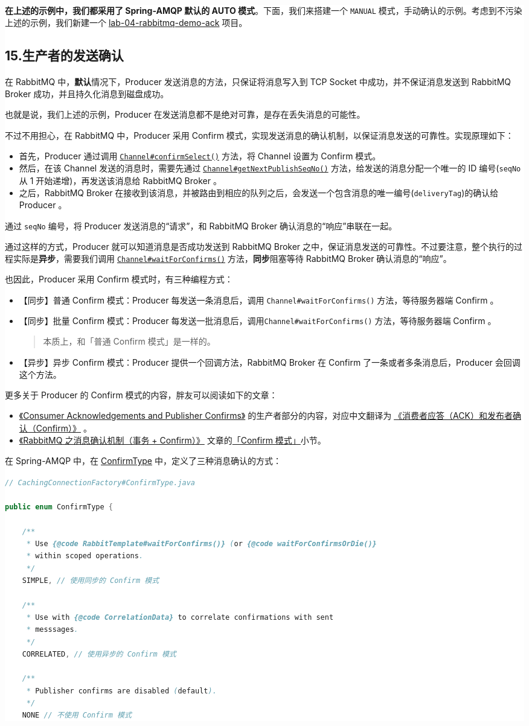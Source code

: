 **在上述的示例中，我们都采用了 Spring-AMQP 默认的 AUTO 模式**。下面，我们来搭建一个 `MANUAL` 模式，手动确认的示例。考虑到不污染上述的示例，我们新建一个 [lab-04-rabbitmq-demo-ack](https://github.com/YunaiV/SpringBoot-Labs/tree/master/lab-04-rabbitmq/lab-04-rabbitmq-demo-ack) 项目。



## 15.生产者的发送确认

在 RabbitMQ 中，**默认**情况下，Producer 发送消息的方法，只保证将消息写入到 TCP Socket 中成功，并不保证消息发送到 RabbitMQ Broker 成功，并且持久化消息到磁盘成功。

也就是说，我们上述的示例，Producer 在发送消息都不是绝对可靠，是存在丢失消息的可能性。

不过不用担心，在 RabbitMQ 中，Producer 采用 Confirm 模式，实现发送消息的确认机制，以保证消息发送的可靠性。实现原理如下：

- 首先，Producer 通过调用 [`Channel#confirmSelect()`](https://github.com/rabbitmq/rabbitmq-java-client/blob/master/src/main/java/com/rabbitmq/client/Channel.java#L1278-L1283) 方法，将 Channel 设置为 Confirm 模式。
- 然后，在该 Channel 发送的消息时，需要先通过 [`Channel#getNextPublishSeqNo()`](https://github.com/rabbitmq/rabbitmq-java-client/blob/master/src/main/java/com/rabbitmq/client/Channel.java#L1285-L1290) 方法，给发送的消息分配一个唯一的 ID 编号(`seqNo` 从 1 开始递增)，再发送该消息给 RabbitMQ Broker 。
- 之后，RabbitMQ Broker 在接收到该消息，并被路由到相应的队列之后，会发送一个包含消息的唯一编号(`deliveryTag`)的确认给 Producer 。

通过 `seqNo` 编号，将 Producer 发送消息的“请求”，和 RabbitMQ Broker 确认消息的“响应”串联在一起。

通过这样的方式，Producer 就可以知道消息是否成功发送到 RabbitMQ Broker 之中，保证消息发送的可靠性。不过要注意，整个执行的过程实际是**异步**，需要我们调用 [`Channel#waitForConfirms()`](https://github.com/rabbitmq/rabbitmq-java-client/blob/master/src/main/java/com/rabbitmq/client/Channel.java#L1293-L1329) 方法，**同步**阻塞等待 RabbitMQ Broker 确认消息的“响应”。

也因此，Producer 采用 Confirm 模式时，有三种编程方式：

- 【同步】普通 Confirm 模式：Producer 每发送一条消息后，调用 `Channel#waitForConfirms()` 方法，等待服务器端 Confirm 。

- 【同步】批量 Confirm 模式：Producer 每发送一批消息后，调用`Channel#waitForConfirms()` 方法，等待服务器端 Confirm 。

  >本质上，和「普通 Confirm 模式」是一样的。

- 【异步】异步 Confirm 模式：Producer 提供一个回调方法，RabbitMQ Broker 在 Confirm 了一条或者多条消息后，Producer 会回调这个方法。

更多关于 Producer 的 Confirm 模式的内容，胖友可以阅读如下的文章：

- [《Consumer Acknowledgements and Publisher Confirms》](https://www.rabbitmq.com/confirms.html) 的生产者部分的内容，对应中文翻译为 [《消费者应答（ACK）和发布者确认（Confirm）》](https://blog.bossma.cn/rabbitmq/consumer-ack-and-publisher-confirm/) 。
- [《RabbitMQ 之消息确认机制（事务 + Confirm）》](http://www.iocoder.cn/RabbitMQ/message-confirmation-mechanism-transaction-Confirm/?self) 文章的[「Confirm 模式」](https://www.iocoder.cn/Spring-Boot/RabbitMQ/?self#)小节。

在 Spring-AMQP 中，在 [ConfirmType](https://github.com/spring-projects/spring-amqp/blob/master/spring-rabbit/src/main/java/org/springframework/amqp/rabbit/connection/CachingConnectionFactory.java#L145-L167) 中，定义了三种消息确认的方式：

```java
// CachingConnectionFactory#ConfirmType.java

public enum ConfirmType {

	/**
	 * Use {@code RabbitTemplate#waitForConfirms()} (or {@code waitForConfirmsOrDie()}
	 * within scoped operations.
	 */
	SIMPLE, // 使用同步的 Confirm 模式

	/**
	 * Use with {@code CorrelationData} to correlate confirmations with sent
	 * messsages.
	 */
	CORRELATED, // 使用异步的 Confirm 模式

	/**
	 * Publisher confirms are disabled (default).
	 */
	NONE // 不使用 Confirm 模式
```